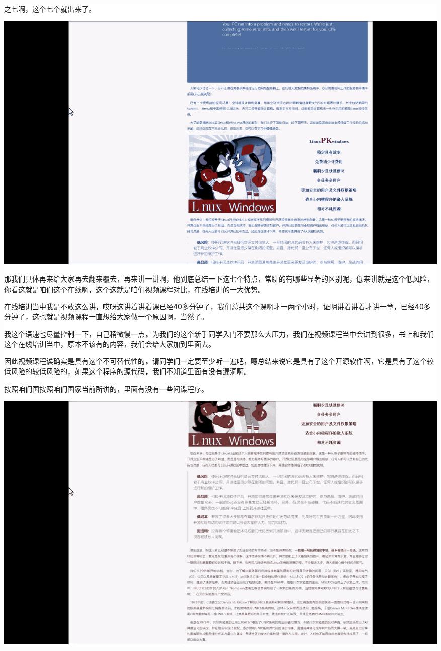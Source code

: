 
之七啊，这个七个就出来了。

![](img/9be31db9056b27f6bc962df4e84dae36_29.png)

那我们具体再来给大家再去翻来覆去，再来讲一讲啊，他到底总结一下这七个特点，常聊的有哪些显著的区别呢，低来讲就是这个低风险，你看这就是咱们这个在线啊，这个这就是咱们视频课程对比，在线培训的一大优势。

在线培训当中我是不敢这么讲，哎呀这讲着讲着课已经40多分钟了，我们总共这个课啊才一两个小时，证明讲着讲着才讲一章，已经40多分钟了，这也就是视频课程一直想给大家做一个原因啊，当然了。

我这个语速也尽量控制一下，自己稍微慢一点，为我们的这个新手同学入门不要那么大压力，我们在视频课程当中会讲到很多，书上和我们这个在线培训当中，原本不该有的内容，我们会给大家加到里面去。

因此视频课程诶确实是具有这个不可替代性的，请同学们一定要至少听一遍吧，嗯总结来说它是具有了这个开源软件啊，它是具有了这个较低风险的较低风险的，如果这个程序的源代码，我们不知道里面有没有漏洞啊。

按照咱们国按照咱们国家当前所讲的，里面有没有一些间谍程序。

![](img/9be31db9056b27f6bc962df4e84dae36_31.png)
